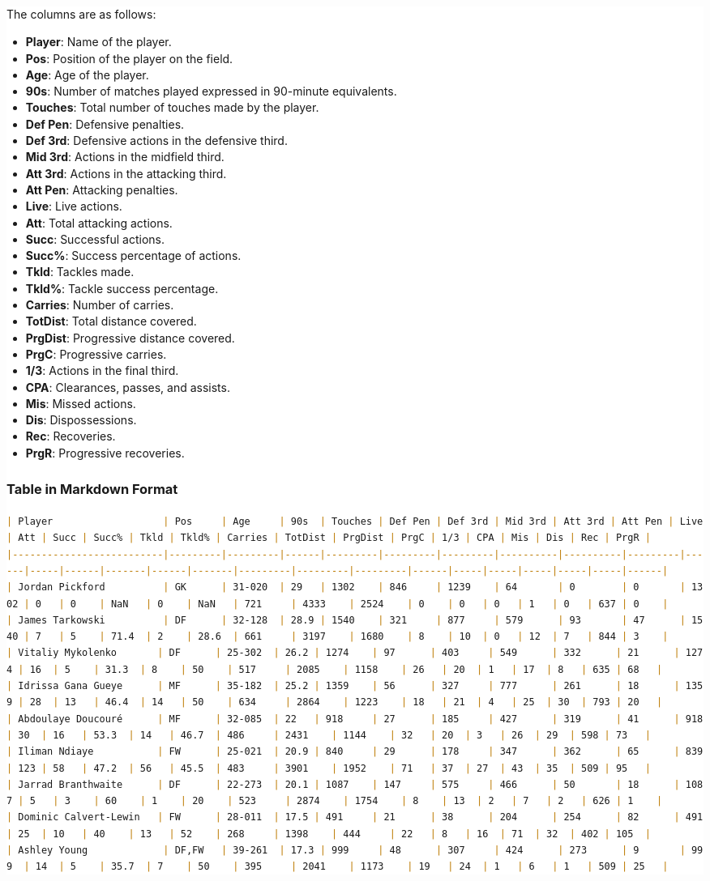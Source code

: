 The columns are as follows:
- **Player**: Name of the player.
- **Pos**: Position of the player on the field.
- **Age**: Age of the player.
- **90s**: Number of matches played expressed in 90-minute equivalents.
- **Touches**: Total number of touches made by the player.
- **Def Pen**: Defensive penalties.
- **Def 3rd**: Defensive actions in the defensive third.
- **Mid 3rd**: Actions in the midfield third.
- **Att 3rd**: Actions in the attacking third.
- **Att Pen**: Attacking penalties.
- **Live**: Live actions.
- **Att**: Total attacking actions.
- **Succ**: Successful actions.
- **Succ%**: Success percentage of actions.
- **Tkld**: Tackles made.
- **Tkld%**: Tackle success percentage.
- **Carries**: Number of carries.
- **TotDist**: Total distance covered.
- **PrgDist**: Progressive distance covered.
- **PrgC**: Progressive carries.
- **1/3**: Actions in the final third.
- **CPA**: Clearances, passes, and assists.
- **Mis**: Missed actions.
- **Dis**: Dispossessions.
- **Rec**: Recoveries.
- **PrgR**: Progressive recoveries.

### Table in Markdown Format

```markdown
| Player                   | Pos     | Age     | 90s  | Touches | Def Pen | Def 3rd | Mid 3rd | Att 3rd | Att Pen | Live | Att | Succ | Succ% | Tkld | Tkld% | Carries | TotDist | PrgDist | PrgC | 1/3 | CPA | Mis | Dis | Rec | PrgR |
|--------------------------|---------|---------|------|---------|---------|---------|----------|----------|---------|------|-----|------|-------|------|-------|---------|---------|---------|------|-----|-----|-----|-----|-----|------|
| Jordan Pickford          | GK      | 31-020  | 29   | 1302    | 846     | 1239    | 64       | 0        | 0       | 1302 | 0   | 0    | NaN   | 0    | NaN   | 721     | 4333    | 2524    | 0    | 0   | 0   | 1   | 0   | 637 | 0    |
| James Tarkowski          | DF      | 32-128  | 28.9 | 1540    | 321     | 877     | 579      | 93       | 47      | 1540 | 7   | 5    | 71.4  | 2    | 28.6  | 661     | 3197    | 1680    | 8    | 10  | 0   | 12  | 7   | 844 | 3    |
| Vitaliy Mykolenko       | DF      | 25-302  | 26.2 | 1274    | 97      | 403     | 549      | 332      | 21      | 1274 | 16  | 5    | 31.3  | 8    | 50    | 517     | 2085    | 1158    | 26   | 20  | 1   | 17  | 8   | 635 | 68   |
| Idrissa Gana Gueye      | MF      | 35-182  | 25.2 | 1359    | 56      | 327     | 777      | 261      | 18      | 1359 | 28  | 13   | 46.4  | 14   | 50    | 634     | 2864    | 1223    | 18   | 21  | 4   | 25  | 30  | 793 | 20   |
| Abdoulaye Doucouré      | MF      | 32-085  | 22   | 918     | 27      | 185     | 427      | 319      | 41      | 918  | 30  | 16   | 53.3  | 14   | 46.7  | 486     | 2431    | 1144    | 32   | 20  | 3   | 26  | 29  | 598 | 73   |
| Iliman Ndiaye           | FW      | 25-021  | 20.9 | 840     | 29      | 178     | 347      | 362      | 65      | 839  | 123 | 58   | 47.2  | 56   | 45.5  | 483     | 3901    | 1952    | 71   | 37  | 27  | 43  | 35  | 509 | 95   |
| Jarrad Branthwaite      | DF      | 22-273  | 20.1 | 1087    | 147     | 575     | 466      | 50       | 18      | 1087 | 5   | 3    | 60    | 1    | 20    | 523     | 2874    | 1754    | 8    | 13  | 2   | 7   | 2   | 626 | 1    |
| Dominic Calvert-Lewin   | FW      | 28-011  | 17.5 | 491     | 21      | 38      | 204      | 254      | 82      | 491  | 25  | 10   | 40    | 13   | 52    | 268     | 1398    | 444     | 22   | 8   | 16  | 71  | 32  | 402 | 105  |
| Ashley Young             | DF,FW   | 39-261  | 17.3 | 999     | 48      | 307     | 424      | 273      | 9       | 999  | 14  | 5    | 35.7  | 7    | 50    | 395     | 2041    | 1173    | 19   | 24  | 1   | 6   | 1   | 509 | 25   |
```